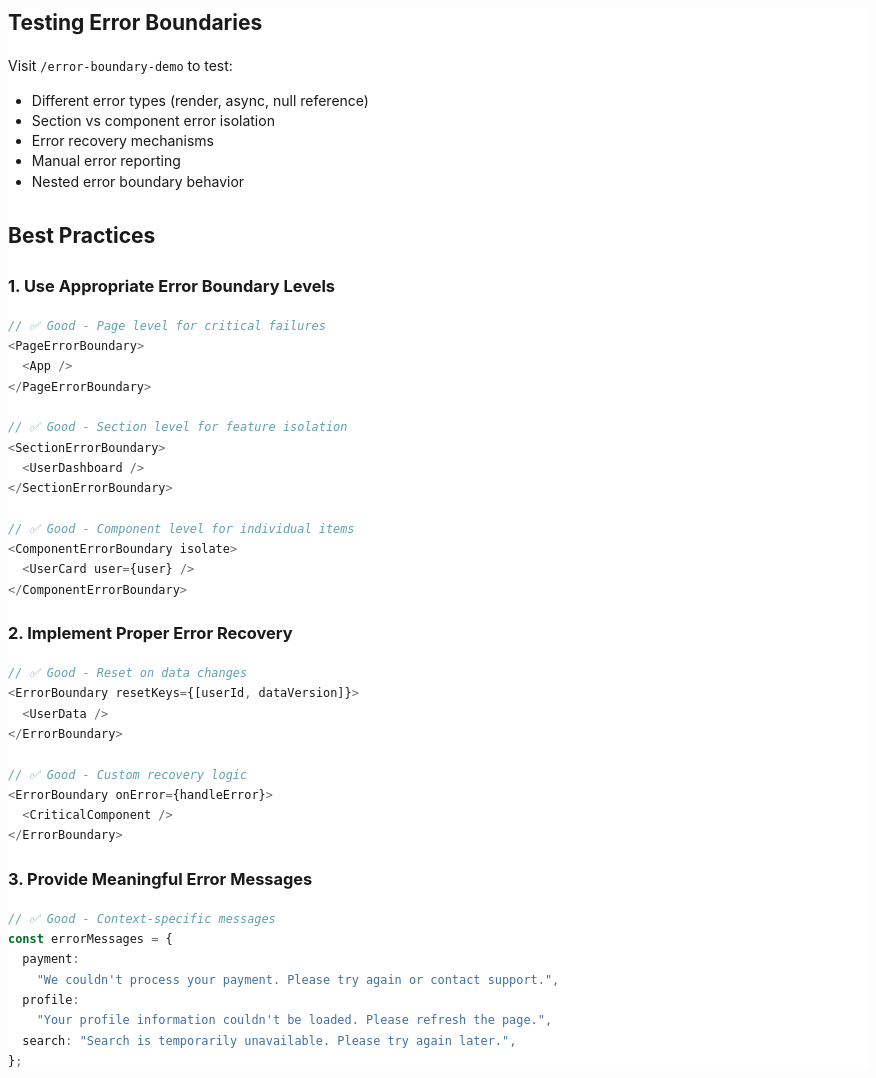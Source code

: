## Testing Error Boundaries

Visit `/error-boundary-demo` to test:

- Different error types (render, async, null reference)
- Section vs component error isolation
- Error recovery mechanisms
- Manual error reporting
- Nested error boundary behavior

## Best Practices

### 1. Use Appropriate Error Boundary Levels

```typescript
// ✅ Good - Page level for critical failures
<PageErrorBoundary>
  <App />
</PageErrorBoundary>

// ✅ Good - Section level for feature isolation
<SectionErrorBoundary>
  <UserDashboard />
</SectionErrorBoundary>

// ✅ Good - Component level for individual items
<ComponentErrorBoundary isolate>
  <UserCard user={user} />
</ComponentErrorBoundary>
```

### 2. Implement Proper Error Recovery

```typescript
// ✅ Good - Reset on data changes
<ErrorBoundary resetKeys={[userId, dataVersion]}>
  <UserData />
</ErrorBoundary>

// ✅ Good - Custom recovery logic
<ErrorBoundary onError={handleError}>
  <CriticalComponent />
</ErrorBoundary>
```

### 3. Provide Meaningful Error Messages

```typescript
// ✅ Good - Context-specific messages
const errorMessages = {
  payment:
    "We couldn't process your payment. Please try again or contact support.",
  profile:
    "Your profile information couldn't be loaded. Please refresh the page.",
  search: "Search is temporarily unavailable. Please try again later.",
};
```
